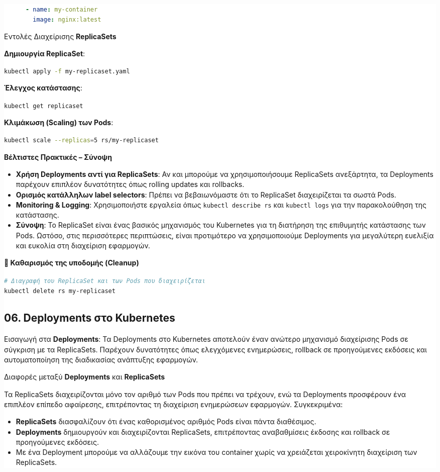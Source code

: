 ```yaml
      - name: my-container
        image: nginx:latest
```

Εντολές Διαχείρισης **ReplicaSets**

**Δημιουργία ReplicaSet**:

```bash
kubectl apply -f my-replicaset.yaml
```

**Έλεγχος κατάστασης**:

```bash
kubectl get replicaset
```

**Κλιμάκωση (Scaling) των Pods**:

```bash
kubectl scale --replicas=5 rs/my-replicaset
```

**Βέλτιστες Πρακτικές – Σύνοψη**

- **Χρήση Deployments αντί για ReplicaSets**: Αν και μπορούμε να χρησιμοποιήσουμε ReplicaSets ανεξάρτητα, τα Deployments παρέχουν επιπλέον δυνατότητες όπως rolling updates και rollbacks.
- **Ορισμός κατάλληλων label selectors**: Πρέπει να βεβαιωνόμαστε ότι το ReplicaSet διαχειρίζεται τα σωστά Pods.
- **Monitoring & Logging**: Χρησιμοποιήστε εργαλεία όπως `kubectl describe rs` και `kubectl logs` για την παρακολούθηση της κατάστασης.
- **Σύνοψη**: Το ReplicaSet είναι ένας βασικός μηχανισμός του Kubernetes για τη διατήρηση της επιθυμητής κατάστασης των Pods. Ωστόσο, στις περισσότερες περιπτώσεις, είναι προτιμότερο να χρησιμοποιούμε Deployments για μεγαλύτερη ευελιξία και ευκολία στη διαχείριση εφαρμογών.

**🧹 Καθαρισμός της υποδομής (Cleanup)**

```bash
# Διαγραφή του ReplicaSet και των Pods που διαχειρίζεται
kubectl delete rs my-replicaset
```

## 06. Deployments στο Kubernetes

Εισαγωγή στα **Deployments**: Τα Deployments στο Kubernetes αποτελούν έναν ανώτερο μηχανισμό διαχείρισης Pods σε σύγκριση με τα ReplicaSets. Παρέχουν δυνατότητες όπως ελεγχόμενες ενημερώσεις, rollback σε προηγούμενες εκδόσεις και αυτοματοποίηση της διαδικασίας ανάπτυξης εφαρμογών.

Διαφορές μεταξύ **Deployments** και **ReplicaSets**

Τα ReplicaSets διαχειρίζονται μόνο τον αριθμό των Pods που πρέπει να τρέχουν, ενώ τα Deployments προσφέρουν ένα επιπλέον επίπεδο αφαίρεσης, επιτρέποντας τη διαχείριση ενημερώσεων εφαρμογών. Συγκεκριμένα:

- **ReplicaSets** διασφαλίζουν ότι ένας καθορισμένος αριθμός Pods είναι πάντα διαθέσιμος.
- **Deployments** δημιουργούν και διαχειρίζονται ReplicaSets, επιτρέποντας αναβαθμίσεις έκδοσης και rollback σε προηγούμενες εκδόσεις.
- Με ένα Deployment μπορούμε να αλλάζουμε την εικόνα του container χωρίς να χρειάζεται χειροκίνητη διαχείριση των ReplicaSets.
